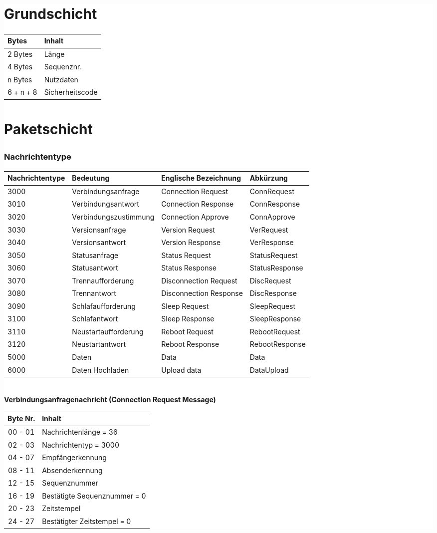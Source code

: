 # Grundschicht

| Bytes     | Inhalt          |
| :-------- | :-------------- |
| 2 Bytes   | Länge           |
| 4 Bytes   | Sequenznr.      |
| n Bytes   | Nutzdaten       |
| 6 + n + 8 | Sicherheitscode |

# Paketschicht

### Nachrichtentype

| Nachrichtentype | Bedeutung             | Englische Bezeichnung  | Abkürzung      |
| :-------------- | :-------------------- | :--------------------- | :------------- |
| 3000            | Verbindungsanfrage    | Connection Request     | ConnRequest    |
| 3010            | Verbindungsantwort    | Connection Response    | ConnResponse   |
| 3020            | Verbindungszustimmung | Connection Approve     | ConnApprove    |
| 3030            | Versionsanfrage       | Version Request        | VerRequest     |
| 3040            | Versionsantwort       | Version Response       | VerResponse    |
| 3050            | Statusanfrage         | Status Request         | StatusRequest  |
| 3060            | Statusantwort         | Status Response        | StatusResponse |
| 3070            | Trennaufforderung     | Disconnection Request  | DiscRequest    |
| 3080            | Trennantwort          | Disconnection Response | DiscResponse   |
| 3090            | Schlafaufforderung    | Sleep Request          | SleepRequest   |
| 3100            | Schlafantwort         | Sleep Response         | SleepResponse  |
| 3110            | Neustartaufforderung  | Reboot Request         | RebootRequest  |
| 3120            | Neustartantwort       | Reboot Response        | RebootResponse |
| 5000            | Daten                 | Data                   | Data           |
| 6000            | Daten Hochladen       | Upload data            | DataUpload     |

<br>
<b>Verbindungsanfragenachricht (Connection Request Message)</b>

| Byte Nr. | Inhalt                       |
| :------: | :--------------------------- |
| 00 - 01  | Nachrichtenlänge = 36        |
| 02 - 03  | Nachrichtentyp = 3000        |
| 04 - 07  | Empfängerkennung             |
| 08 - 11  | Absenderkennung              |
| 12 - 15  | Sequenznummer                |
| 16 - 19  | Bestätigte Sequenznummer = 0 |
| 20 - 23  | Zeitstempel                  |
| 24 - 27  | Bestätigter Zeitstempel = 0  |